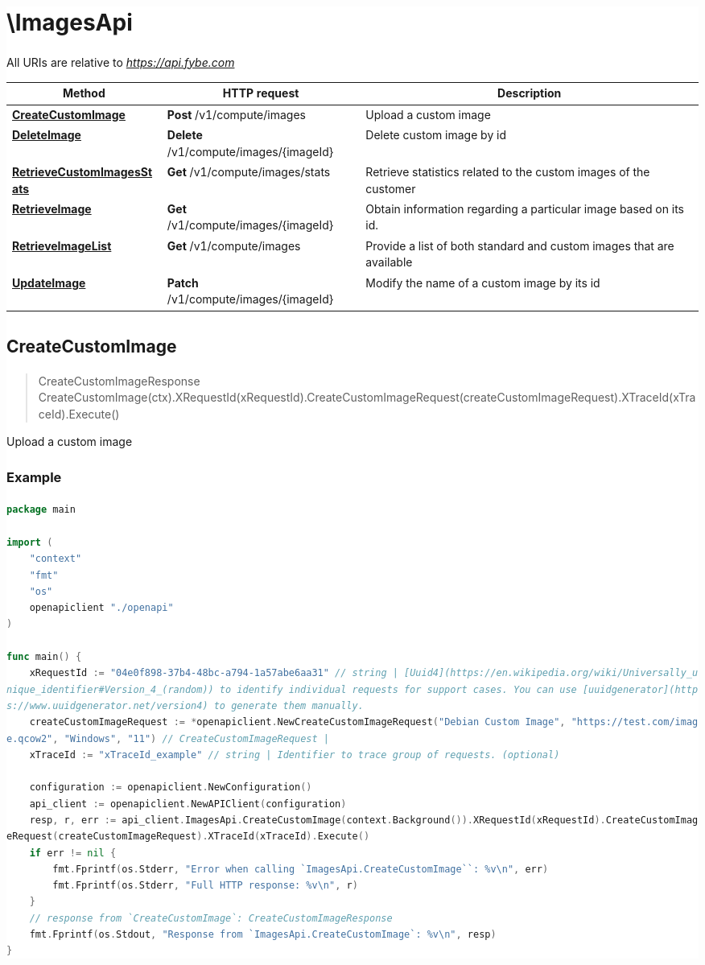 # \ImagesApi

All URIs are relative to *https://api.fybe.com*

Method | HTTP request | Description
------------- | ------------- | -------------
[**CreateCustomImage**](ImagesApi.md#CreateCustomImage) | **Post** /v1/compute/images | Upload a custom image
[**DeleteImage**](ImagesApi.md#DeleteImage) | **Delete** /v1/compute/images/{imageId} | Delete custom image by id
[**RetrieveCustomImagesStats**](ImagesApi.md#RetrieveCustomImagesStats) | **Get** /v1/compute/images/stats | Retrieve statistics related to the custom images of the customer
[**RetrieveImage**](ImagesApi.md#RetrieveImage) | **Get** /v1/compute/images/{imageId} | Obtain information regarding a particular image based on its id.
[**RetrieveImageList**](ImagesApi.md#RetrieveImageList) | **Get** /v1/compute/images | Provide a list of both standard and custom images that are available
[**UpdateImage**](ImagesApi.md#UpdateImage) | **Patch** /v1/compute/images/{imageId} | Modify the name of a custom image by its id



## CreateCustomImage

> CreateCustomImageResponse CreateCustomImage(ctx).XRequestId(xRequestId).CreateCustomImageRequest(createCustomImageRequest).XTraceId(xTraceId).Execute()

Upload a custom image



### Example

```go
package main

import (
    "context"
    "fmt"
    "os"
    openapiclient "./openapi"
)

func main() {
    xRequestId := "04e0f898-37b4-48bc-a794-1a57abe6aa31" // string | [Uuid4](https://en.wikipedia.org/wiki/Universally_unique_identifier#Version_4_(random)) to identify individual requests for support cases. You can use [uuidgenerator](https://www.uuidgenerator.net/version4) to generate them manually.
    createCustomImageRequest := *openapiclient.NewCreateCustomImageRequest("Debian Custom Image", "https://test.com/image.qcow2", "Windows", "11") // CreateCustomImageRequest | 
    xTraceId := "xTraceId_example" // string | Identifier to trace group of requests. (optional)

    configuration := openapiclient.NewConfiguration()
    api_client := openapiclient.NewAPIClient(configuration)
    resp, r, err := api_client.ImagesApi.CreateCustomImage(context.Background()).XRequestId(xRequestId).CreateCustomImageRequest(createCustomImageRequest).XTraceId(xTraceId).Execute()
    if err != nil {
        fmt.Fprintf(os.Stderr, "Error when calling `ImagesApi.CreateCustomImage``: %v\n", err)
        fmt.Fprintf(os.Stderr, "Full HTTP response: %v\n", r)
    }
    // response from `CreateCustomImage`: CreateCustomImageResponse
    fmt.Fprintf(os.Stdout, "Response from `ImagesApi.CreateCustomImage`: %v\n", resp)
}
```
